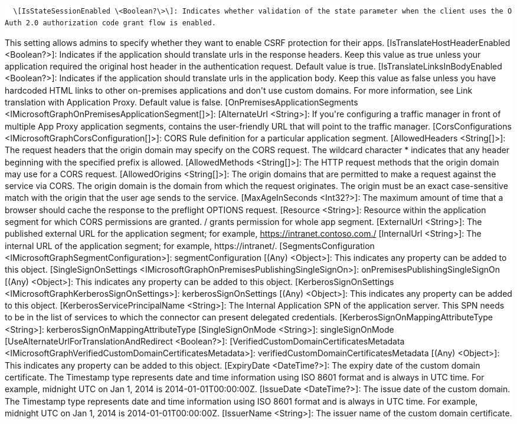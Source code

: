       \[IsStateSessionEnabled \<Boolean?\>\]: Indicates whether validation of the state parameter when the client uses the OAuth 2.0 authorization code grant flow is enabled.
This setting allows admins to specify whether they want to enable CSRF protection for their apps.
      \[IsTranslateHostHeaderEnabled \<Boolean?\>\]: Indicates if the application should translate urls in the response headers.
Keep this value as true unless your application required the original host header in the authentication request.
Default value is true.
      \[IsTranslateLinksInBodyEnabled \<Boolean?\>\]: Indicates if the application should translate urls in the application body.
Keep this value as false unless you have hardcoded HTML links to other on-premises applications and don't use custom domains.
For more information, see Link translation with Application Proxy.
Default value is false.
      \[OnPremisesApplicationSegments \<IMicrosoftGraphOnPremisesApplicationSegment\[\]\>\]: 
        \[AlternateUrl \<String\>\]: If you're configuring a traffic manager in front of multiple App Proxy application segments, contains the user-friendly URL that will point to the traffic manager.
        \[CorsConfigurations \<IMicrosoftGraphCorsConfiguration\[\]\>\]: CORS Rule definition for a particular application segment.
          \[AllowedHeaders \<String\[\]\>\]: The request headers that the origin domain may specify on the CORS request.
The wildcard character * indicates that any header beginning with the specified prefix is allowed.
          \[AllowedMethods \<String\[\]\>\]: The HTTP request methods that the origin domain may use for a CORS request.
          \[AllowedOrigins \<String\[\]\>\]: The origin domains that are permitted to make a request against the service via CORS.
The origin domain is the domain from which the request originates.
The origin must be an exact case-sensitive match with the origin that the user age sends to the service.
          \[MaxAgeInSeconds \<Int32?\>\]: The maximum amount of time that a browser should cache the response to the preflight OPTIONS request.
          \[Resource \<String\>\]: Resource within the application segment for which CORS permissions are granted.
/ grants permission for whole app segment.
        \[ExternalUrl \<String\>\]: The published external URL for the application segment; for example, https://intranet.contoso.com./
        \[InternalUrl \<String\>\]: The internal URL of the application segment; for example, https://intranet/.
      \[SegmentsConfiguration \<IMicrosoftGraphSegmentConfiguration\>\]: segmentConfiguration
        \[(Any) \<Object\>\]: This indicates any property can be added to this object.
      \[SingleSignOnSettings \<IMicrosoftGraphOnPremisesPublishingSingleSignOn\>\]: onPremisesPublishingSingleSignOn
        \[(Any) \<Object\>\]: This indicates any property can be added to this object.
        \[KerberosSignOnSettings \<IMicrosoftGraphKerberosSignOnSettings\>\]: kerberosSignOnSettings
          \[(Any) \<Object\>\]: This indicates any property can be added to this object.
          \[KerberosServicePrincipalName \<String\>\]: The Internal Application SPN of the application server.
This SPN needs to be in the list of services to which the connector can present delegated credentials.
          \[KerberosSignOnMappingAttributeType \<String\>\]: kerberosSignOnMappingAttributeType
        \[SingleSignOnMode \<String\>\]: singleSignOnMode
      \[UseAlternateUrlForTranslationAndRedirect \<Boolean?\>\]: 
      \[VerifiedCustomDomainCertificatesMetadata \<IMicrosoftGraphVerifiedCustomDomainCertificatesMetadata\>\]: verifiedCustomDomainCertificatesMetadata
        \[(Any) \<Object\>\]: This indicates any property can be added to this object.
        \[ExpiryDate \<DateTime?\>\]: The expiry date of the custom domain certificate.
The Timestamp type represents date and time information using ISO 8601 format and is always in UTC time.
For example, midnight UTC on Jan 1, 2014 is 2014-01-01T00:00:00Z.
        \[IssueDate \<DateTime?\>\]: The issue date of the custom domain.
The Timestamp type represents date and time information using ISO 8601 format and is always in UTC time.
For example, midnight UTC on Jan 1, 2014 is 2014-01-01T00:00:00Z.
        \[IssuerName \<String\>\]: The issuer name of the custom domain certificate.